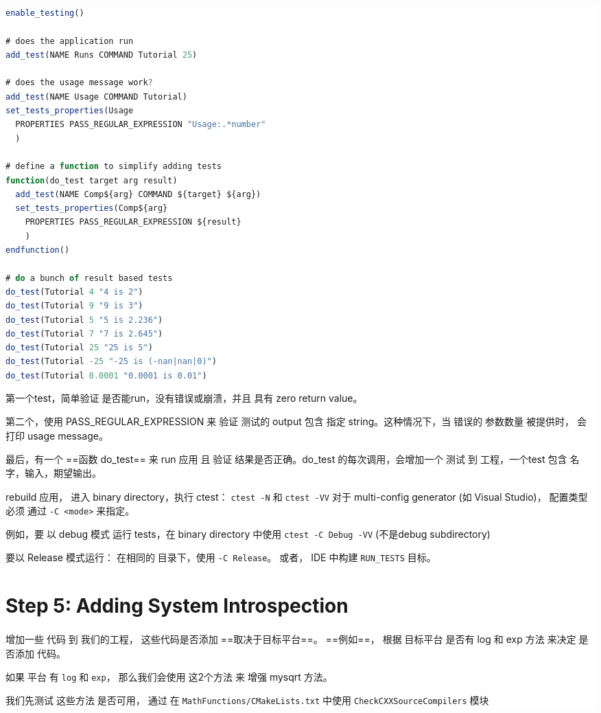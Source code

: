 ```js
enable_testing()

# does the application run
add_test(NAME Runs COMMAND Tutorial 25)

# does the usage message work?
add_test(NAME Usage COMMAND Tutorial)
set_tests_properties(Usage
  PROPERTIES PASS_REGULAR_EXPRESSION "Usage:.*number"
  )

# define a function to simplify adding tests
function(do_test target arg result)
  add_test(NAME Comp${arg} COMMAND ${target} ${arg})
  set_tests_properties(Comp${arg}
    PROPERTIES PASS_REGULAR_EXPRESSION ${result}
    )
endfunction()

# do a bunch of result based tests
do_test(Tutorial 4 "4 is 2")
do_test(Tutorial 9 "9 is 3")
do_test(Tutorial 5 "5 is 2.236")
do_test(Tutorial 7 "7 is 2.645")
do_test(Tutorial 25 "25 is 5")
do_test(Tutorial -25 "-25 is (-nan|nan|0)")
do_test(Tutorial 0.0001 "0.0001 is 0.01")
```

第一个test，简单验证  是否能run，没有错误或崩溃，并且  具有  zero return value。

第二个，使用  PASS_REGULAR_EXPRESSION  来  验证  测试的  output  包含  指定  string。这种情况下，当  错误的  参数数量  被提供时，  会  打印  usage message。

最后，有一个  ==函数  do_test==  来  run  应用  且  验证  结果是否正确。do_test  的每次调用，会增加一个  测试  到  工程，一个test  包含  名字，输入，期望输出。

rebuild  应用，  进入  binary directory，执行  ctest：  `ctest -N`  和  `ctest -VV`
对于  multi-config generator (如  Visual Studio)，  配置类型  必须  通过  `-C <mode>`  来指定。

例如，要  以  debug  模式  运行  tests，在  binary directory  中使用  `ctest -C Debug -VV` (不是debug subdirectory)

要以  Release  模式运行：  在相同的  目录下，使用  `-C Release`。
或者，  IDE  中构建 `RUN_TESTS` 目标。


# Step 5: Adding System Introspection

增加一些  代码  到  我们的工程，  这些代码是否添加  ==取决于目标平台==。
==例如==，  根据  目标平台  是否有  log  和  exp  方法  来决定  是否添加  代码。

如果  平台  有  `log`  和  `exp`，  那么我们会使用  这2个方法  来  增强  mysqrt  方法。

我们先测试  这些方法  是否可用，  通过  在  `MathFunctions/CMakeLists.txt`  中使用  `CheckCXXSourceCompilers`  模块

